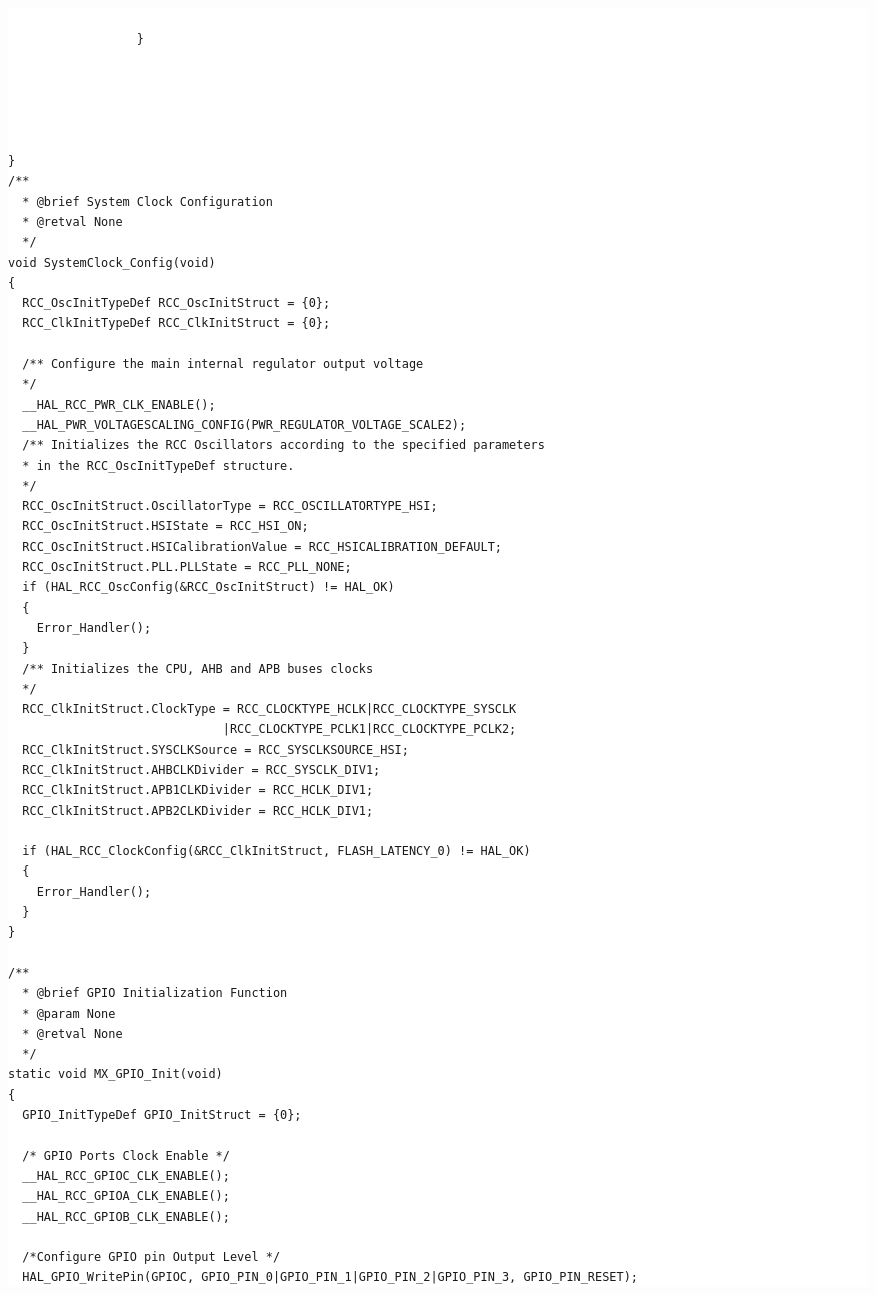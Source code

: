 ```

	  			  }





}
/**
  * @brief System Clock Configuration
  * @retval None
  */
void SystemClock_Config(void)
{
  RCC_OscInitTypeDef RCC_OscInitStruct = {0};
  RCC_ClkInitTypeDef RCC_ClkInitStruct = {0};

  /** Configure the main internal regulator output voltage
  */
  __HAL_RCC_PWR_CLK_ENABLE();
  __HAL_PWR_VOLTAGESCALING_CONFIG(PWR_REGULATOR_VOLTAGE_SCALE2);
  /** Initializes the RCC Oscillators according to the specified parameters
  * in the RCC_OscInitTypeDef structure.
  */
  RCC_OscInitStruct.OscillatorType = RCC_OSCILLATORTYPE_HSI;
  RCC_OscInitStruct.HSIState = RCC_HSI_ON;
  RCC_OscInitStruct.HSICalibrationValue = RCC_HSICALIBRATION_DEFAULT;
  RCC_OscInitStruct.PLL.PLLState = RCC_PLL_NONE;
  if (HAL_RCC_OscConfig(&RCC_OscInitStruct) != HAL_OK)
  {
    Error_Handler();
  }
  /** Initializes the CPU, AHB and APB buses clocks
  */
  RCC_ClkInitStruct.ClockType = RCC_CLOCKTYPE_HCLK|RCC_CLOCKTYPE_SYSCLK
                              |RCC_CLOCKTYPE_PCLK1|RCC_CLOCKTYPE_PCLK2;
  RCC_ClkInitStruct.SYSCLKSource = RCC_SYSCLKSOURCE_HSI;
  RCC_ClkInitStruct.AHBCLKDivider = RCC_SYSCLK_DIV1;
  RCC_ClkInitStruct.APB1CLKDivider = RCC_HCLK_DIV1;
  RCC_ClkInitStruct.APB2CLKDivider = RCC_HCLK_DIV1;

  if (HAL_RCC_ClockConfig(&RCC_ClkInitStruct, FLASH_LATENCY_0) != HAL_OK)
  {
    Error_Handler();
  }
}

/**
  * @brief GPIO Initialization Function
  * @param None
  * @retval None
  */
static void MX_GPIO_Init(void)
{
  GPIO_InitTypeDef GPIO_InitStruct = {0};

  /* GPIO Ports Clock Enable */
  __HAL_RCC_GPIOC_CLK_ENABLE();
  __HAL_RCC_GPIOA_CLK_ENABLE();
  __HAL_RCC_GPIOB_CLK_ENABLE();

  /*Configure GPIO pin Output Level */
  HAL_GPIO_WritePin(GPIOC, GPIO_PIN_0|GPIO_PIN_1|GPIO_PIN_2|GPIO_PIN_3, GPIO_PIN_RESET);
```